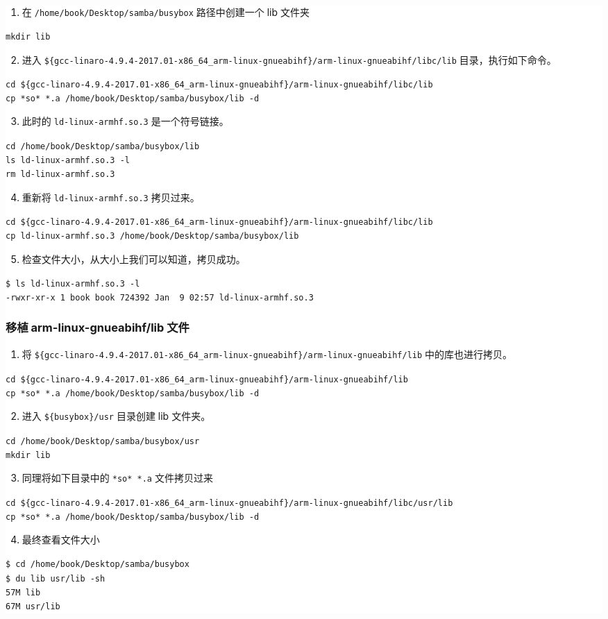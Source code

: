 1. 在 `/home/book/Desktop/samba/busybox` 路径中创建一个 lib 文件夹

```shell
mkdir lib
```

2. 进入 `${gcc-linaro-4.9.4-2017.01-x86_64_arm-linux-gnueabihf}/arm-linux-gnueabihf/libc/lib` 目录，执行如下命令。

```shell
cd ${gcc-linaro-4.9.4-2017.01-x86_64_arm-linux-gnueabihf}/arm-linux-gnueabihf/libc/lib
cp *so* *.a /home/book/Desktop/samba/busybox/lib -d
```

3. 此时的 `ld-linux-armhf.so.3` 是一个符号链接。

```shell
cd /home/book/Desktop/samba/busybox/lib
ls ld-linux-armhf.so.3 -l
rm ld-linux-armhf.so.3
```

4. 重新将 `ld-linux-armhf.so.3` 拷贝过来。

```shell
cd ${gcc-linaro-4.9.4-2017.01-x86_64_arm-linux-gnueabihf}/arm-linux-gnueabihf/libc/lib
cp ld-linux-armhf.so.3 /home/book/Desktop/samba/busybox/lib
```

5. 检查文件大小，从大小上我们可以知道，拷贝成功。

```shell
$ ls ld-linux-armhf.so.3 -l
-rwxr-xr-x 1 book book 724392 Jan  9 02:57 ld-linux-armhf.so.3
```

### 移植 arm-linux-gnueabihf/lib 文件

1. 将 `${gcc-linaro-4.9.4-2017.01-x86_64_arm-linux-gnueabihf}/arm-linux-gnueabihf/lib` 中的库也进行拷贝。

```shell
cd ${gcc-linaro-4.9.4-2017.01-x86_64_arm-linux-gnueabihf}/arm-linux-gnueabihf/lib
cp *so* *.a /home/book/Desktop/samba/busybox/lib -d
```

2. 进入 `${busybox}/usr` 目录创建 lib 文件夹。

```shell
cd /home/book/Desktop/samba/busybox/usr
mkdir lib
```

3. 同理将如下目录中的 `*so* *.a` 文件拷贝过来

```shell
cd ${gcc-linaro-4.9.4-2017.01-x86_64_arm-linux-gnueabihf}/arm-linux-gnueabihf/libc/usr/lib
cp *so* *.a /home/book/Desktop/samba/busybox/lib -d
```

4. 最终查看文件大小

```shell
$ cd /home/book/Desktop/samba/busybox
$ du lib usr/lib -sh
57M	lib
67M	usr/lib
```
